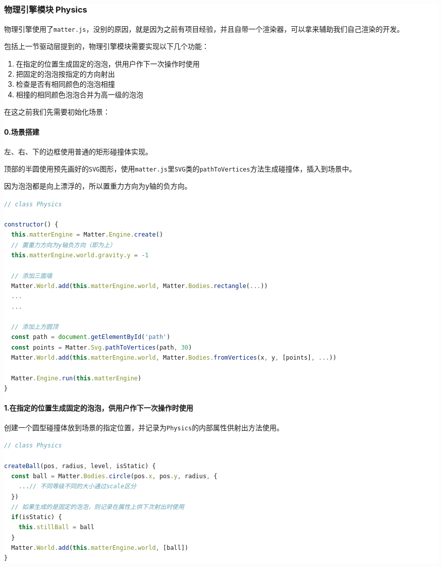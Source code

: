 ### 物理引擎模块 Physics

物理引擎使用了`matter.js`，没别的原因，就是因为之前有项目经验，并且自带一个渲染器，可以拿来辅助我们自己渲染的开发。

包括上一节驱动层提到的，物理引擎模块需要实现以下几个功能：

1. 在指定的位置生成固定的泡泡，供用户作下一次操作时使用
2. 把固定的泡泡按指定的方向射出
3. 检查是否有相同颜色的泡泡相撞
4. 相撞的相同颜色泡泡合并为高一级的泡泡

在这之前我们先需要初始化场景：

#### 0.场景搭建

左、右、下的边框使用普通的矩形碰撞体实现。

顶部的半圆使用预先画好的`SVG`图形，使用`matter.js`里`SVG`类的`pathToVertices`方法生成碰撞体，插入到场景中。

因为泡泡都是向上漂浮的，所以置重力方向为y轴的负方向。

```js
// class Physics

constructor() {
  this.matterEngine = Matter.Engine.create()
  // 置重力方向为y轴负方向（即为上）
  this.matterEngine.world.gravity.y = -1

  // 添加三面墙
  Matter.World.add(this.matterEngine.world, Matter.Bodies.rectangle(...))
  ...
  ...

  // 添加上方圆顶
  const path = document.getElementById('path')
  const points = Matter.Svg.pathToVertices(path, 30)
  Matter.World.add(this.matterEngine.world, Matter.Bodies.fromVertices(x, y, [points], ...))

  Matter.Engine.run(this.matterEngine)
}
```

#### 1.在指定的位置生成固定的泡泡，供用户作下一次操作时使用

创建一个圆型碰撞体放到场景的指定位置，并记录为`Physics`的内部属性供射出方法使用。

```js
// class Physics

createBall(pos, radius, level, isStatic) {
  const ball = Matter.Bodies.circle(pos.x, pos.y, radius, {
    ...// 不同等级不同的大小通过scale区分
  })
  // 如果生成的是固定的泡泡，则记录在属性上供下次射出时使用
  if(isStatic) {
    this.stillBall = ball
  }
  Matter.World.add(this.matterEngine.world, [ball])
}
```

